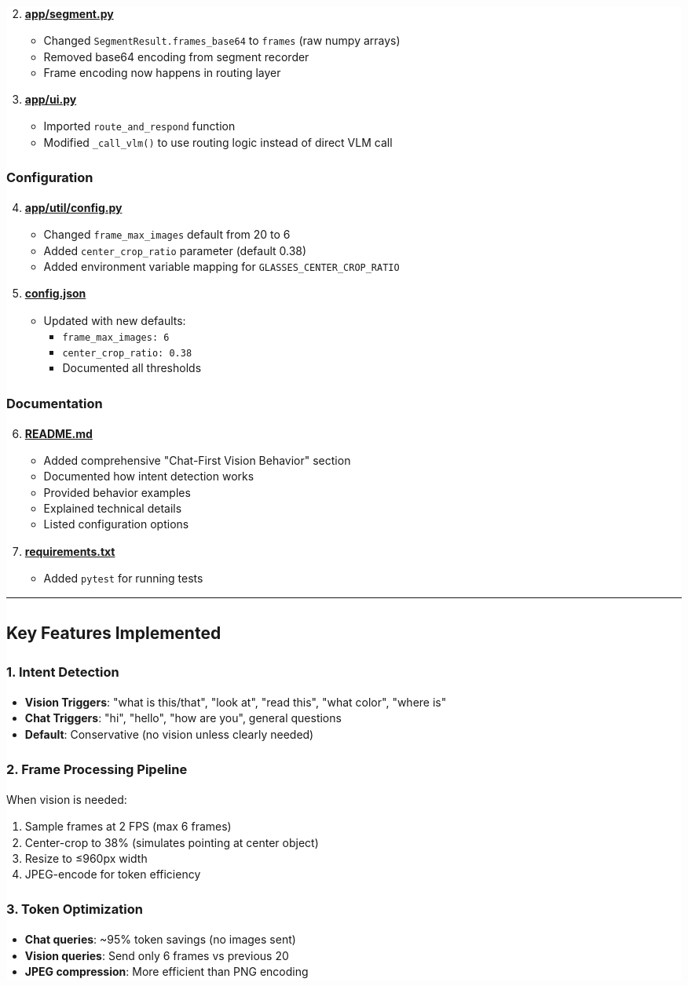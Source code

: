 2. **[app/segment.py](app/segment.py)**
   - Changed `SegmentResult.frames_base64` to `frames` (raw numpy arrays)
   - Removed base64 encoding from segment recorder
   - Frame encoding now happens in routing layer

3. **[app/ui.py](app/ui.py)**
   - Imported `route_and_respond` function
   - Modified `_call_vlm()` to use routing logic instead of direct VLM call

### Configuration
4. **[app/util/config.py](app/util/config.py)**
   - Changed `frame_max_images` default from 20 to 6
   - Added `center_crop_ratio` parameter (default 0.38)
   - Added environment variable mapping for `GLASSES_CENTER_CROP_RATIO`

5. **[config.json](config.json)**
   - Updated with new defaults:
     - `frame_max_images: 6`
     - `center_crop_ratio: 0.38`
     - Documented all thresholds

### Documentation
6. **[README.md](README.md)**
   - Added comprehensive "Chat-First Vision Behavior" section
   - Documented how intent detection works
   - Provided behavior examples
   - Explained technical details
   - Listed configuration options

7. **[requirements.txt](requirements.txt)**
   - Added `pytest` for running tests

---

## Key Features Implemented

### 1. Intent Detection
- **Vision Triggers**: "what is this/that", "look at", "read this", "what color", "where is"
- **Chat Triggers**: "hi", "hello", "how are you", general questions
- **Default**: Conservative (no vision unless clearly needed)

### 2. Frame Processing Pipeline
When vision is needed:
1. Sample frames at 2 FPS (max 6 frames)
2. Center-crop to 38% (simulates pointing at center object)
3. Resize to ≤960px width
4. JPEG-encode for token efficiency

### 3. Token Optimization
- **Chat queries**: ~95% token savings (no images sent)
- **Vision queries**: Send only 6 frames vs previous 20
- **JPEG compression**: More efficient than PNG encoding
